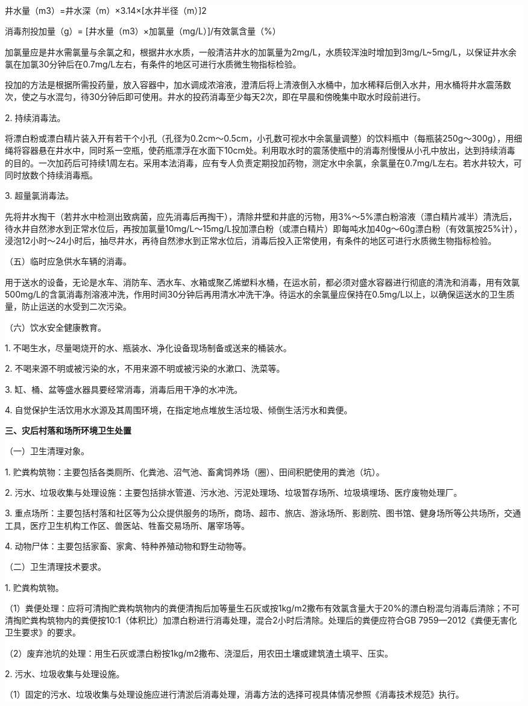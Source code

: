 井水量（m3）=井水深（m）×3.14×[水井半径（m）]2

消毒剂投加量（g）= [井水量（m3）×加氯量（mg/L）]/有效氯含量（%）

加氯量应是井水需氯量与余氯之和，根据井水水质，一般清洁井水的加氯量为2mg/L，水质较浑浊时增加到3mg/L~5mg/L，以保证井水余氯在加氯30分钟后在0.7mg/L左右，有条件的地区可进行水质微生物指标检验。

投加的方法是根据所需投药量，放入容器中，加水调成浓溶液，澄清后将上清液倒入水桶中，加水稀释后倒入水井，用水桶将井水震荡数次，使之与水混匀，待30分钟后即可使用。井水的投药消毒至少每天2次，即在早晨和傍晚集中取水时段前进行。

2\. 持续消毒法。

将漂白粉或漂白精片装入开有若干个小孔（孔径为0.2cm～0.5cm，小孔数可视水中余氯量调整）的饮料瓶中（每瓶装250g～300g），用细绳将容器悬在井水中，同时系一空瓶，使药瓶漂浮在水面下10cm处。利用取水时的震荡使瓶中的消毒剂慢慢从小孔中放出，达到持续消毒的目的。一次加药后可持续1周左右。采用本法消毒，应有专人负责定期投加药物，测定水中余氯，余氯量在0.7mg/L左右。若水井较大，可同时放数个持续消毒瓶。

3\. 超量氯消毒法。

先将井水掏干（若井水中检测出致病菌，应先消毒后再掏干），清除井壁和井底的污物，用3%～5%漂白粉溶液（漂白精片减半）清洗后，待水井自然渗水到正常水位后，再按加氯量10mg/L～15mg/L投加漂白粉（或漂白精片）即每吨水加40g～60g漂白粉（有效氯按25%计），浸泡12小时～24小时后，抽尽井水，再待自然渗水到正常水位后，消毒后投入正常使用，有条件的地区可进行水质微生物指标检验。

（五）临时应急供水车辆的消毒。

用于送水的设备，无论是水车、消防车、洒水车、水箱或聚乙烯塑料水桶，在运水前，都必须对盛水容器进行彻底的清洗和消毒，用有效氯500mg/L的含氯消毒剂溶液冲洗，作用时间30分钟后再用清水冲洗干净。待运水的余氯量应保持在0.5mg/L以上，以确保运送水的卫生质量，防止运送的水受到二次污染。

（六）饮水安全健康教育。

1\. 不喝生水，尽量喝烧开的水、瓶装水、净化设备现场制备或送来的桶装水。

2\. 不喝来源不明或被污染的水，不用来源不明或被污染的水漱口、洗菜等。

3\. 缸、桶、盆等盛水器具要经常消毒，消毒后用干净的水冲洗。

4\. 自觉保护生活饮用水水源及其周围环境，在指定地点堆放生活垃圾、倾倒生活污水和粪便。

**三、灾后村落和场所环境卫生处置**

（一）卫生清理对象。

1\. 贮粪构筑物：主要包括各类厕所、化粪池、沼气池、畜禽饲养场（圈）、田间积肥使用的粪池（坑）。

2\. 污水、垃圾收集与处理设施：主要包括排水管道、污水池、污泥处理场、垃圾暂存场所、垃圾填埋场、医疗废物处理厂。

3\.
重点场所：主要包括村落和社区等为公众提供服务的场所，商场、超市、旅店、游泳场所、影剧院、图书馆、健身场所等公共场所，交通工具，医疗卫生机构工作区、兽医站、牲畜交易场所、屠宰场等。

4\. 动物尸体：主要包括家畜、家禽、特种养殖动物和野生动物等。

（二）卫生清理技术要求。

1\. 贮粪构筑物。

（1）粪便处理：应将可清掏贮粪构筑物内的粪便清掏后加等量生石灰或按1kg/m2撒布有效氯含量大于20%的漂白粉混匀消毒后清除；不可清掏贮粪构筑物内的粪便按10:1（体积比）加漂白粉进行消毒处理，混合2小时后清除。处理后的粪便应符合GB
7959—2012《粪便无害化卫生要求》的要求。

（2）废弃池坑的处理：用生石灰或漂白粉按1kg/m2撒布、浇湿后，用农田土壤或建筑渣土填平、压实。

2\. 污水、垃圾收集与处理设施。

（1）固定的污水、垃圾收集与处理设施应进行清淤后消毒处理，消毒方法的选择可视具体情况参照《消毒技术规范》执行。
